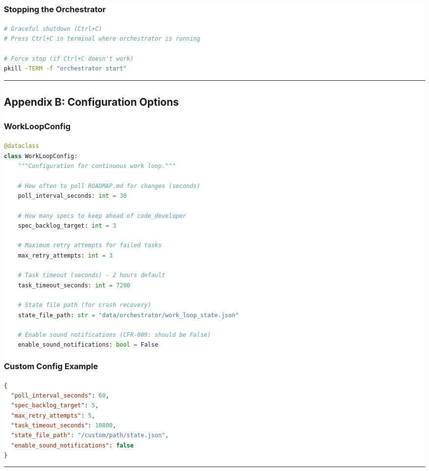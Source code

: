 ### Stopping the Orchestrator

```bash
# Graceful shutdown (Ctrl+C)
# Press Ctrl+C in terminal where orchestrator is running

# Force stop (if Ctrl+C doesn't work)
pkill -TERM -f "orchestrator start"
```

---

## Appendix B: Configuration Options

### WorkLoopConfig

```python
@dataclass
class WorkLoopConfig:
    """Configuration for continuous work loop."""

    # How often to poll ROADMAP.md for changes (seconds)
    poll_interval_seconds: int = 30

    # How many specs to keep ahead of code_developer
    spec_backlog_target: int = 3

    # Maximum retry attempts for failed tasks
    max_retry_attempts: int = 3

    # Task timeout (seconds) - 2 hours default
    task_timeout_seconds: int = 7200

    # State file path (for crash recovery)
    state_file_path: str = "data/orchestrator/work_loop_state.json"

    # Enable sound notifications (CFR-009: should be False)
    enable_sound_notifications: bool = False
```

### Custom Config Example

```json
{
  "poll_interval_seconds": 60,
  "spec_backlog_target": 5,
  "max_retry_attempts": 5,
  "task_timeout_seconds": 10800,
  "state_file_path": "/custom/path/state.json",
  "enable_sound_notifications": false
}
```

---